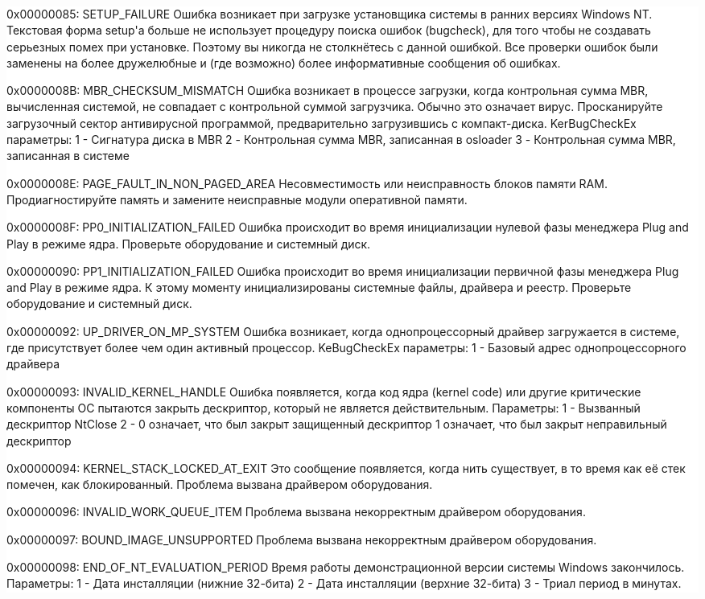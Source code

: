 0x00000085: SETUP_FAILURE
Ошибка возникает при загрузке установщика системы в ранних версиях Windows NT. Текстовая форма setup'a больше не использует процедуру поиска ошибок (bugcheck), для того чтобы не создавать серьезных помех при установке. Поэтому вы никогда не столкнётесь с данной ошибкой. Все проверки ошибок были заменены на более дружелюбные и (где возможно) более информативные сообщения об ошибках.

0x0000008B: MBR_CHECKSUM_MISMATCH
Ошибка возникает в процессе загрузки, когда контрольная сумма MBR, вычисленная системой, не совпадает с контрольной суммой загрузчика. Обычно это означает вирус. Просканируйте загрузочный сектор антивирусной программой, предварительно загрузившись с компакт-диска.
KerBugCheckEx параметры:
1    - Сигнатура диска в MBR
2    - Контрольная сумма MBR, записанная в osloader
3    - Контрольная сумма MBR, записанная в системе

0x0000008E: PAGE_FAULT_IN_NON_PAGED_AREA
Несовместимость или неисправность блоков памяти RAM. Продиагностируйте память и замените неисправные модули оперативной памяти.

0x0000008F: PP0_INITIALIZATION_FAILED
Ошибка происходит во время инициализации нулевой фазы менеджера Plug and Play в режиме ядра. Проверьте оборудование и системный диск.

0x00000090: PP1_INITIALIZATION_FAILED
Ошибка происходит во время инициализации первичной фазы менеджера Plug and Play в режиме ядра. К этому моменту инициализированы системные файлы, драйвера и реестр. Проверьте оборудование и системный диск.

0x00000092: UP_DRIVER_ON_MP_SYSTEM
Ошибка   возникает,   когда   однопроцессорный   драйвер   загружается   в системе, где присутствует более чем один активный процессор. KeBugCheckEx параметры: 1 - Базовый адрес однопроцессорного драйвера

0x00000093: INVALID_KERNEL_HANDLE
Ошибка появляется, когда код ядра (kernel code) или другие критические компоненты ОС пытаются закрыть дескриптор, который не является действительным.
Параметры:
1    - Вызванный дескриптор NtClose
2    - 0 означает, что был закрыт защищенный дескриптор
1 означает, что был закрыт неправильный дескриптор

0x00000094: KERNEL_STACK_LOCKED_AT_EXIT
Это сообщение появляется, когда нить существует, в то время как её стек помечен, как блокированный. Проблема вызвана драйвером оборудования.

0x00000096: INVALID_WORK_QUEUE_ITEM
Проблема вызвана некорректным драйвером оборудования.

0x00000097: BOUND_IMAGE_UNSUPPORTED
Проблема вызвана некорректным драйвером оборудования.

0x00000098: END_OF_NT_EVALUATION_PERIOD
Время работы демонстрационной версии системы Windows закончилось. Параметры:
1    - Дата инсталляции (нижние 32-бита)
2    - Дата инсталляции (верхние 32-бита)
3    - Триал период в минутах.
